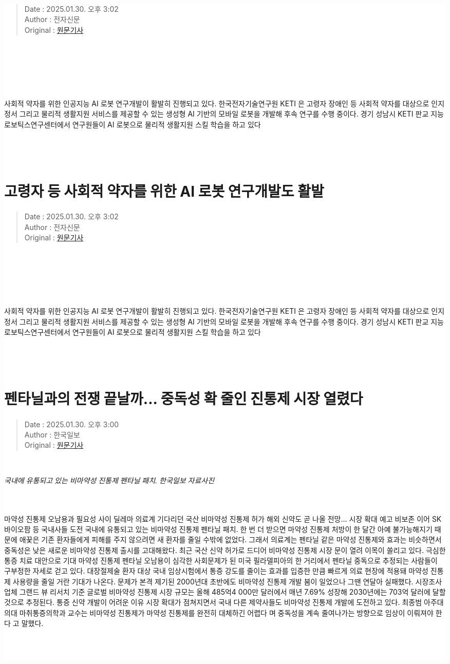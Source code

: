 > Date : 2025.01.30. 오후 3:02  
> Author : 전자신문  
> Original : [원문기사](https://n.news.naver.com/mnews/article/030/0003279797?sid=105)  
<br/>  
  
<img alt="" class="_LAZY_LOADING _LAZY_LOADING_INIT_HIDE" src="https://imgnews.pstatic.net/image/030/2025/01/30/0003279797_001_20250130150219591.jpg?type=w860" id="img1" style="display: none;"></img>  
<br/><br/>  
  
사회적 약자를 위한 인공지능 AI 로봇 연구개발이 활발히 진행되고 있다. 한국전자기술연구원 KETI 은 고령자 장애인 등 사회적 약자를 대상으로 인지 정서 그리고 물리적 생활지원 서비스를 제공할 수 있는 생성형 AI 기반의 모바일 로봇을 개발해 후속 연구를 수행 중이다. 경기 성남시 KETI 판교 지능로보틱스연구센터에서 연구원들이 AI 로봇으로 물리적 생활지원 스킬 학습을 하고 있다  
<br/><br/><br/>  

  
# 고령자 등 사회적 약자를 위한 AI 로봇 연구개발도 활발  
  
> Date : 2025.01.30. 오후 3:02  
> Author : 전자신문  
> Original : [원문기사](https://n.news.naver.com/mnews/article/030/0003279796?sid=105)  
<br/>  
  
<img alt="" class="_LAZY_LOADING _LAZY_LOADING_INIT_HIDE" src="https://imgnews.pstatic.net/image/030/2025/01/30/0003279796_001_20250130150217950.jpg?type=w860" id="img1" style="display: none;"></img>  
<br/><br/>  
  
사회적 약자를 위한 인공지능 AI 로봇 연구개발이 활발히 진행되고 있다. 한국전자기술연구원 KETI 은 고령자 장애인 등 사회적 약자를 대상으로 인지 정서 그리고 물리적 생활지원 서비스를 제공할 수 있는 생성형 AI 기반의 모바일 로봇을 개발해 후속 연구를 수행 중이다. 경기 성남시 KETI 판교 지능로보틱스연구센터에서 연구원들이 AI 로봇으로 물리적 생활지원 스킬 학습을 하고 있다  
<br/><br/><br/>  

  
# 펜타닐과의 전쟁 끝날까... 중독성 확 줄인 진통제 시장 열렸다  
  
> Date : 2025.01.30. 오후 3:00  
> Author : 한국일보  
> Original : [원문기사](https://n.news.naver.com/mnews/article/469/0000846389?sid=105)  
<br/>  
  
<img alt="국내에 유통되고 있는 비마약성 진통제 펜타닐 패치. 한국일보 자료사진" class="_LAZY_LOADING _LAZY_LOADING_INIT_HIDE" src="https://imgnews.pstatic.net/image/469/2025/01/30/0000846389_001_20250130150020063.jpg?type=w860" id="img1" style="display: none;"></img><em class="img_desc">국내에 유통되고 있는 비마약성 진통제 펜타닐 패치. 한국일보 자료사진</em>  
<br/><br/>  
  
마약성 진통제 오남용과 필요성 사이 딜레마 의료계 기다리던 국산 비마약성 진통제 허가 해외 신약도 곧 나올 전망...
시장 확대 예고 비보존 이어 SK바이오팜 등 국내사들 도전 국내에 유통되고 있는 비마약성 진통제 펜타닐 패치.
한 번 더 받으면 마약성 진통제 처방이 한 달간 아예 불가능해지기 때문에 애꿎은 기존 환자들에게 피해를 주지 않으려면 새 환자를 줄일 수밖에 없었다.
그래서 의료계는 펜타닐 같은 마약성 진통제와 효과는 비슷하면서 중독성은 낮은 새로운 비마약성 진통제 출시를 고대해왔다.
최근 국산 신약 허가로 드디어 비마약성 진통제 시장 문이 열려 이목이 쏠리고 있다.
극심한 통증 치료 대안으로 기대 마약성 진통제 펜타닐 오남용이 심각한 사회문제가 된 미국 필라델피아의 한 거리에서 펜타닐 중독으로 추정되는 사람들이 구부정한 자세로 걷고 있다.
대장절제술 환자 대상 국내 임상시험에서 통증 강도를 줄이는 효과를 입증한 만큼 빠르게 의료 현장에 적용돼 마약성 진통제 사용량을 줄일 거란 기대가 나온다.
문제가 본격 제기된 2000년대 초반에도 비마약성 진통제 개발 붐이 일었으나 그땐 연달아 실패했다.
시장조사업체 그랜드 뷰 리서치 기준 글로벌 비마약성 진통제 시장 규모는 올해 485억4 000만 달러에서 매년 7.69% 성장해 2030년에는 703억 달러에 달할 것으로 추정된다.
통증 신약 개발이 어려운 이유 시장 확대가 점쳐지면서 국내 다른 제약사들도 비마약성 진통제 개발에 도전하고 있다.
최종범 아주대 의대 마취통증의학과 교수는 비마약성 진통제가 마약성 진통제를 완전히 대체하긴 어렵다 며 중독성을 계속 줄여나가는 방향으로 임상이 이뤄져야 한다 고 말했다.  
<br/><br/><br/>  
